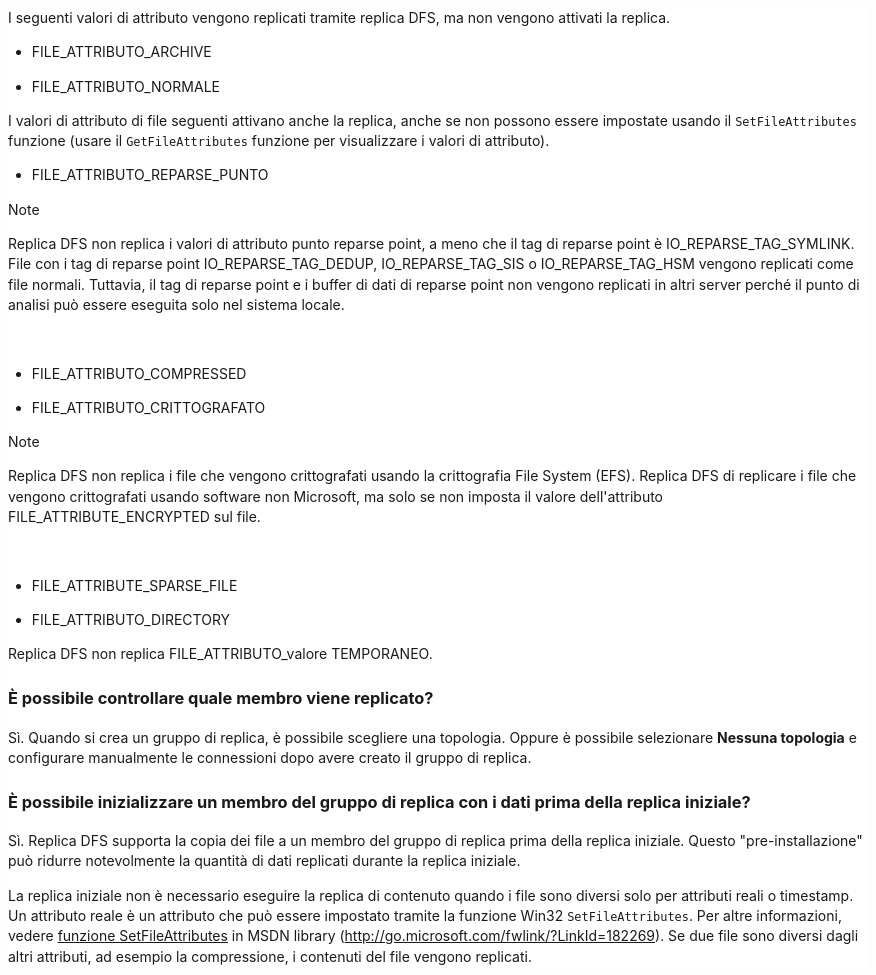 I seguenti valori di attributo vengono replicati tramite replica DFS, ma non vengono attivati la replica.

  - FILE\_ATTRIBUTO\_ARCHIVE  
      
  - FILE\_ATTRIBUTO\_NORMALE  
      

I valori di attributo di file seguenti attivano anche la replica, anche se non possono essere impostate usando il `SetFileAttributes` funzione (usare il `GetFileAttributes` funzione per visualizzare i valori di attributo).

  - FILE\_ATTRIBUTO\_REPARSE\_PUNTO  
      

> [!NOTE]
> Replica DFS non replica i valori di attributo punto reparse point, a meno che il tag di reparse point è IO_REPARSE_TAG_SYMLINK. File con i tag di reparse point IO_REPARSE_TAG_DEDUP, IO_REPARSE_TAG_SIS o IO_REPARSE_TAG_HSM vengono replicati come file normali. Tuttavia, il tag di reparse point e i buffer di dati di reparse point non vengono replicati in altri server perché il punto di analisi può essere eseguita solo nel sistema locale. 
<br>

  - FILE\_ATTRIBUTO\_COMPRESSED  
      
  - FILE\_ATTRIBUTO\_CRITTOGRAFATO  
      

> [!NOTE]
> Replica DFS non replica i file che vengono crittografati usando la crittografia File System (EFS). Replica DFS di replicare i file che vengono crittografati usando software non Microsoft, ma solo se non imposta il valore dell'attributo FILE_ATTRIBUTE_ENCRYPTED sul file. 
<br>

  - FILE\_ATTRIBUTE\_SPARSE\_FILE  
      
  - FILE\_ATTRIBUTO\_DIRECTORY  
      

Replica DFS non replica FILE\_ATTRIBUTO\_valore TEMPORANEO.

### <a name="can-i-control-which-member-is-replicated"></a>È possibile controllare quale membro viene replicato?

Sì. Quando si crea un gruppo di replica, è possibile scegliere una topologia. Oppure è possibile selezionare **Nessuna topologia** e configurare manualmente le connessioni dopo avere creato il gruppo di replica.

### <a name="can-i-seed-a-replication-group-member-with-data-prior-to-the-initial-replication"></a>È possibile inizializzare un membro del gruppo di replica con i dati prima della replica iniziale?

Sì. Replica DFS supporta la copia dei file a un membro del gruppo di replica prima della replica iniziale. Questo "pre-installazione" può ridurre notevolmente la quantità di dati replicati durante la replica iniziale.

La replica iniziale non è necessario eseguire la replica di contenuto quando i file sono diversi solo per attributi reali o timestamp. Un attributo reale è un attributo che può essere impostato tramite la funzione Win32 `SetFileAttributes`. Per altre informazioni, vedere [funzione SetFileAttributes](http://go.microsoft.com/fwlink/?linkid=182269) in MSDN library (http://go.microsoft.com/fwlink/?LinkId=182269). Se due file sono diversi dagli altri attributi, ad esempio la compressione, i contenuti del file vengono replicati.
